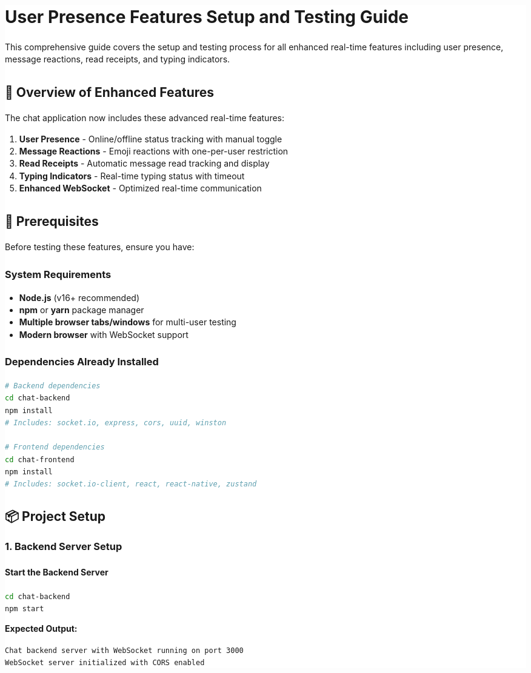 # User Presence Features Setup and Testing Guide

This comprehensive guide covers the setup and testing process for all enhanced real-time features including user presence, message reactions, read receipts, and typing indicators.

## 🎯 Overview of Enhanced Features

The chat application now includes these advanced real-time features:

1. **User Presence** - Online/offline status tracking with manual toggle
2. **Message Reactions** - Emoji reactions with one-per-user restriction
3. **Read Receipts** - Automatic message read tracking and display
4. **Typing Indicators** - Real-time typing status with timeout
5. **Enhanced WebSocket** - Optimized real-time communication

## 🚀 Prerequisites

Before testing these features, ensure you have:

### System Requirements
- **Node.js** (v16+ recommended)
- **npm** or **yarn** package manager
- **Multiple browser tabs/windows** for multi-user testing
- **Modern browser** with WebSocket support

### Dependencies Already Installed
```bash
# Backend dependencies
cd chat-backend
npm install
# Includes: socket.io, express, cors, uuid, winston

# Frontend dependencies  
cd chat-frontend
npm install
# Includes: socket.io-client, react, react-native, zustand
```

## 📦 Project Setup

### 1. Backend Server Setup

#### Start the Backend Server
```bash
cd chat-backend
npm start
```

**Expected Output:**
```
Chat backend server with WebSocket running on port 3000
WebSocket server initialized with CORS enabled
```
